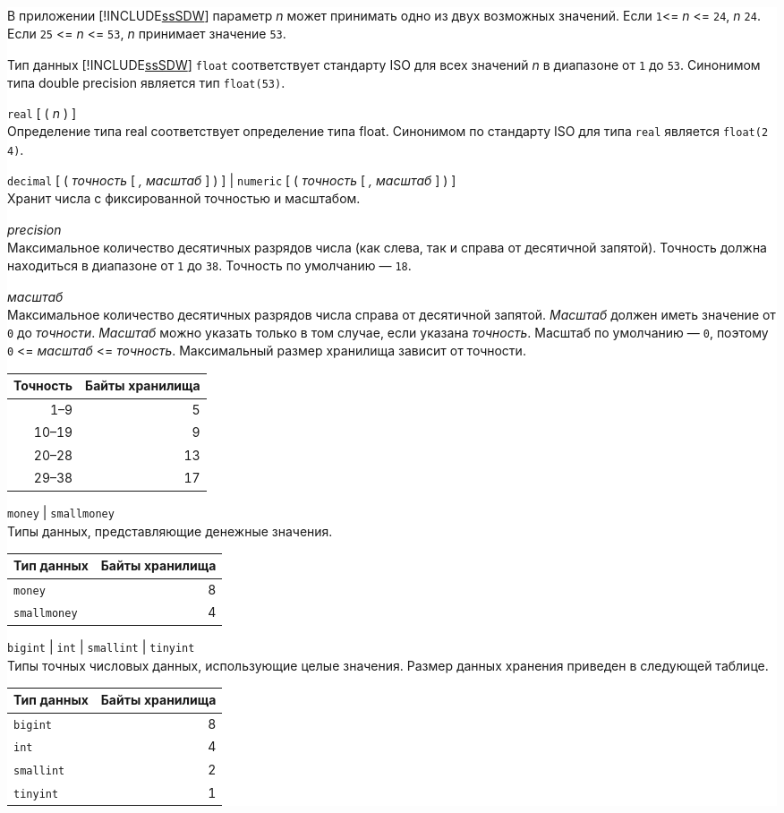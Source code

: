  В приложении [!INCLUDE[ssSDW](../../includes/sssdw-md.md)] параметр *n* может принимать одно из двух возможных значений. Если `1`<= *n* <= `24`, *n* `24`. Если `25` <= *n* <= `53`, *n* принимает значение `53`.  
  
 Тип данных [!INCLUDE[ssSDW](../../includes/sssdw-md.md)] `float` соответствует стандарту ISO для всех значений *n* в диапазоне от `1` до `53`. Синонимом типа double precision является тип `float(53)`.  
  
 `real` [ ( *n* ) ]  
 Определение типа real соответствует определение типа float. Синонимом по стандарту ISO для типа `real` является `float(24)`.  
  
 `decimal` [ ( *точность* [ *, масштаб* ] ) ] | `numeric` [ ( *точность* [ *, масштаб* ] ) ]  
 Хранит числа с фиксированной точностью и масштабом.  
  
 *precision*  
 Максимальное количество десятичных разрядов числа (как слева, так и справа от десятичной запятой). Точность должна находиться в диапазоне от `1` до `38`. Точность по умолчанию — `18`.  
  
 *масштаб*  
 Максимальное количество десятичных разрядов числа справа от десятичной запятой. *Масштаб* должен иметь значение от `0` до *точности*. *Масштаб* можно указать только в том случае, если указана *точность*. Масштаб по умолчанию — `0`, поэтому `0` <= *масштаб* <= *точность*. Максимальный размер хранилища зависит от точности.  
  
| Точность | Байты хранилища  |  
| ---------: |-------------: |  
|  1–9       |             5 |  
| 10–19      |             9 |  
| 20–28      |            13 |  
| 29–38      |            17 |  
  
 `money` | `smallmoney`  
 Типы данных, представляющие денежные значения.  
  
| Тип данных | Байты хранилища |  
| --------- | ------------: |  
| `money`|8|  
| `smallmoney` |4|  
  
 `bigint` | `int` | `smallint` | `tinyint`  
 Типы точных числовых данных, использующие целые значения. Размер данных хранения приведен в следующей таблице.  
  
| Тип данных | Байты хранилища |  
| --------- | ------------: |  
| `bigint`|8|  
| `int` |4|  
| `smallint` |2|  
| `tinyint` |1|  
  